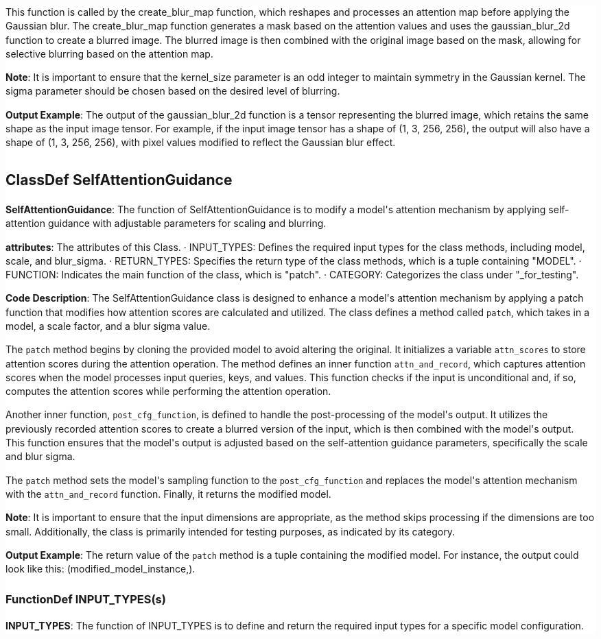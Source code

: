 This function is called by the create_blur_map function, which reshapes and processes an attention map before applying the Gaussian blur. The create_blur_map function generates a mask based on the attention values and uses the gaussian_blur_2d function to create a blurred image. The blurred image is then combined with the original image based on the mask, allowing for selective blurring based on the attention map.

**Note**: It is important to ensure that the kernel_size parameter is an odd integer to maintain symmetry in the Gaussian kernel. The sigma parameter should be chosen based on the desired level of blurring.

**Output Example**: The output of the gaussian_blur_2d function is a tensor representing the blurred image, which retains the same shape as the input image tensor. For example, if the input image tensor has a shape of (1, 3, 256, 256), the output will also have a shape of (1, 3, 256, 256), with pixel values modified to reflect the Gaussian blur effect.
## ClassDef SelfAttentionGuidance
**SelfAttentionGuidance**: The function of SelfAttentionGuidance is to modify a model's attention mechanism by applying self-attention guidance with adjustable parameters for scaling and blurring.

**attributes**: The attributes of this Class.
· INPUT_TYPES: Defines the required input types for the class methods, including model, scale, and blur_sigma.
· RETURN_TYPES: Specifies the return type of the class methods, which is a tuple containing "MODEL".
· FUNCTION: Indicates the main function of the class, which is "patch".
· CATEGORY: Categorizes the class under "_for_testing".

**Code Description**: The SelfAttentionGuidance class is designed to enhance a model's attention mechanism by applying a patch function that modifies how attention scores are calculated and utilized. The class defines a method called `patch`, which takes in a model, a scale factor, and a blur sigma value. 

The `patch` method begins by cloning the provided model to avoid altering the original. It initializes a variable `attn_scores` to store attention scores during the attention operation. The method defines an inner function `attn_and_record`, which captures attention scores when the model processes input queries, keys, and values. This function checks if the input is unconditional and, if so, computes the attention scores while performing the attention operation.

Another inner function, `post_cfg_function`, is defined to handle the post-processing of the model's output. It utilizes the previously recorded attention scores to create a blurred version of the input, which is then combined with the model's output. This function ensures that the model's output is adjusted based on the self-attention guidance parameters, specifically the scale and blur sigma.

The `patch` method sets the model's sampling function to the `post_cfg_function` and replaces the model's attention mechanism with the `attn_and_record` function. Finally, it returns the modified model.

**Note**: It is important to ensure that the input dimensions are appropriate, as the method skips processing if the dimensions are too small. Additionally, the class is primarily intended for testing purposes, as indicated by its category.

**Output Example**: The return value of the `patch` method is a tuple containing the modified model. For instance, the output could look like this: (modified_model_instance,).
### FunctionDef INPUT_TYPES(s)
**INPUT_TYPES**: The function of INPUT_TYPES is to define and return the required input types for a specific model configuration.
